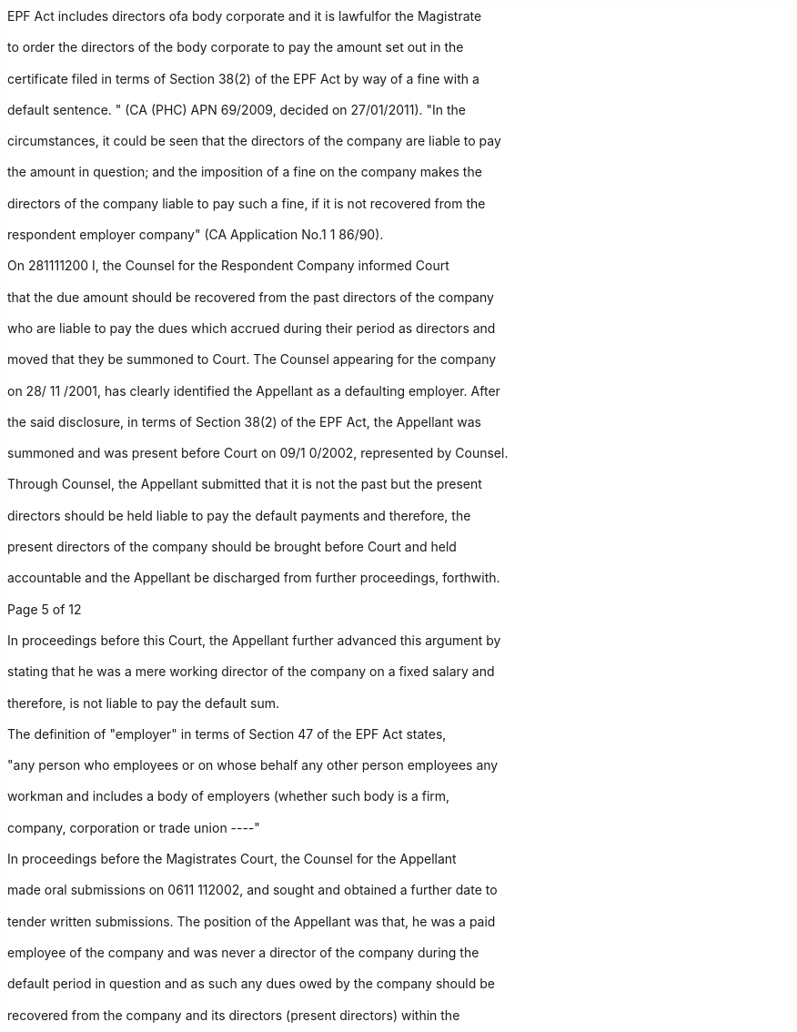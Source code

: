 EPF Act includes directors ofa body corporate and it is lawfulfor the Magistrate

to order the directors of the body corporate to pay the amount set out in the

certificate filed in terms of Section 38(2) of the EPF Act by way of a fine with a

default sentence. " (CA (PHC) APN 69/2009, decided on 27/01/2011). "In the

circumstances, it could be seen that the directors of the company are liable to pay

the amount in question; and the imposition of a fine on the company makes the

directors of the company liable to pay such a fine, if it is not recovered from the

respondent employer company" (CA Application No.1 1 86/90).

On 281111200 I, the Counsel for the Respondent Company informed Court

that the due amount should be recovered from the past directors of the company

who are liable to pay the dues which accrued during their period as directors and

moved that they be summoned to Court. The Counsel appearing for the company

on 28/ 11 /2001, has clearly identified the Appellant as a defaulting employer. After

the said disclosure, in terms of Section 38(2) of the EPF Act, the Appellant was

summoned and was present before Court on 09/1 0/2002, represented by Counsel.

Through Counsel, the Appellant submitted that it is not the past but the present

directors should be held liable to pay the default payments and therefore, the

present directors of the company should be brought before Court and held

accountable and the Appellant be discharged from further proceedings, forthwith.

Page 5 of 12

In proceedings before this Court, the Appellant further advanced this argument by

stating that he was a mere working director of the company on a fixed salary and

therefore, is not liable to pay the default sum.

The definition of "employer" in terms of Section 47 of the EPF Act states,

"any person who employees or on whose behalf any other person employees any

workman and includes a body of employers (whether such body is a firm,

company, corporation or trade union ----"

In proceedings before the Magistrates Court, the Counsel for the Appellant

made oral submissions on 0611 112002, and sought and obtained a further date to

tender written submissions. The position of the Appellant was that, he was a paid

employee of the company and was never a director of the company during the

default period in question and as such any dues owed by the company should be

recovered from the company and its directors (present directors) within the
